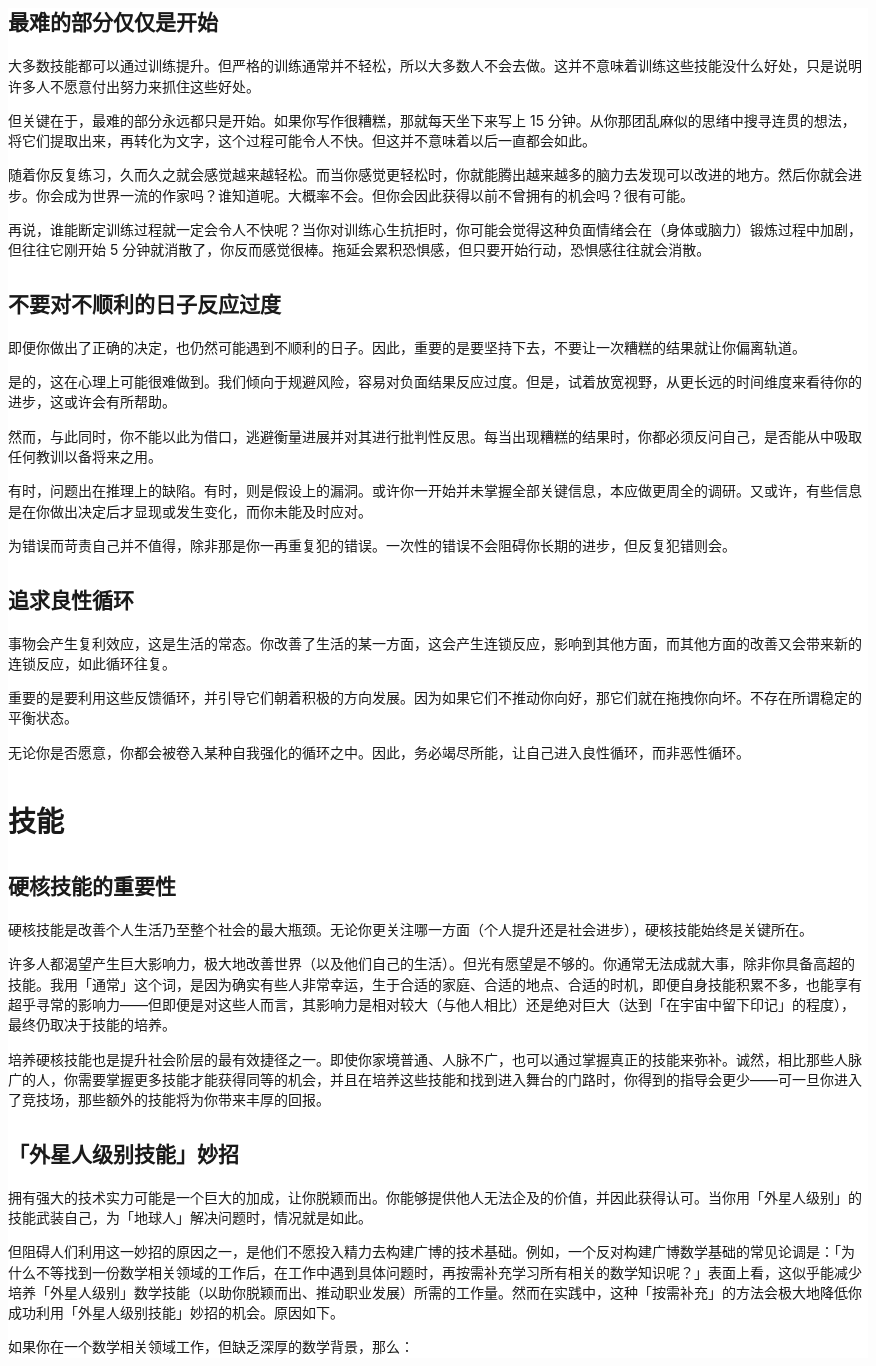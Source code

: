 ## 最难的部分仅仅是开始

大多数技能都可以通过训练提升。但严格的训练通常并不轻松，所以大多数人不会去做。这并不意味着训练这些技能没什么好处，只是说明许多人不愿意付出努力来抓住这些好处。

但关键在于，最难的部分永远都只是开始。如果你写作很糟糕，那就每天坐下来写上 15 分钟。从你那团乱麻似的思绪中搜寻连贯的想法，将它们提取出来，再转化为文字，这个过程可能令人不快。但这并不意味着以后一直都会如此。

随着你反复练习，久而久之就会感觉越来越轻松。而当你感觉更轻松时，你就能腾出越来越多的脑力去发现可以改进的地方。然后你就会进步。你会成为世界一流的作家吗？谁知道呢。大概率不会。但你会因此获得以前不曾拥有的机会吗？很有可能。

再说，谁能断定训练过程就一定会令人不快呢？当你对训练心生抗拒时，你可能会觉得这种负面情绪会在（身体或脑力）锻炼过程中加剧，但往往它刚开始 5 分钟就消散了，你反而感觉很棒。拖延会累积恐惧感，但只要开始行动，恐惧感往往就会消散。

## 不要对不顺利的日子反应过度

即便你做出了正确的决定，也仍然可能遇到不顺利的日子。因此，重要的是要坚持下去，不要让一次糟糕的结果就让你偏离轨道。

是的，这在心理上可能很难做到。我们倾向于规避风险，容易对负面结果反应过度。但是，试着放宽视野，从更长远的时间维度来看待你的进步，这或许会有所帮助。

然而，与此同时，你不能以此为借口，逃避衡量进展并对其进行批判性反思。每当出现糟糕的结果时，你都必须反问自己，是否能从中吸取任何教训以备将来之用。

有时，问题出在推理上的缺陷。有时，则是假设上的漏洞。或许你一开始并未掌握全部关键信息，本应做更周全的调研。又或许，有些信息是在你做出决定后才显现或发生变化，而你未能及时应对。

为错误而苛责自己并不值得，除非那是你一再重复犯的错误。一次性的错误不会阻碍你长期的进步，但反复犯错则会。

## 追求良性循环

事物会产生复利效应，这是生活的常态。你改善了生活的某一方面，这会产生连锁反应，影响到其他方面，而其他方面的改善又会带来新的连锁反应，如此循环往复。

重要的是要利用这些反馈循环，并引导它们朝着积极的方向发展。因为如果它们不推动你向好，那它们就在拖拽你向坏。不存在所谓稳定的平衡状态。

无论你是否愿意，你都会被卷入某种自我强化的循环之中。因此，务必竭尽所能，让自己进入良性循环，而非恶性循环。

# 技能

## 硬核技能的重要性

硬核技能是改善个人生活乃至整个社会的最大瓶颈。无论你更关注哪一方面（个人提升还是社会进步），硬核技能始终是关键所在。

许多人都渴望产生巨大影响力，极大地改善世界（以及他们自己的生活）。但光有愿望是不够的。你通常无法成就大事，除非你具备高超的技能。我用「通常」这个词，是因为确实有些人非常幸运，生于合适的家庭、合适的地点、合适的时机，即便自身技能积累不多，也能享有超乎寻常的影响力——但即便是对这些人而言，其影响力是相对较大（与他人相比）还是绝对巨大（达到「在宇宙中留下印记」的程度），最终仍取决于技能的培养。

培养硬核技能也是提升社会阶层的最有效捷径之一。即使你家境普通、人脉不广，也可以通过掌握真正的技能来弥补。诚然，相比那些人脉广的人，你需要掌握更多技能才能获得同等的机会，并且在培养这些技能和找到进入舞台的门路时，你得到的指导会更少——可一旦你进入了竞技场，那些额外的技能将为你带来丰厚的回报。

## 「外星人级别技能」妙招

拥有强大的技术实力可能是一个巨大的加成，让你脱颖而出。你能够提供他人无法企及的价值，并因此获得认可。当你用「外星人级别」的技能武装自己，为「地球人」解决问题时，情况就是如此。

但阻碍人们利用这一妙招的原因之一，是他们不愿投入精力去构建广博的技术基础。例如，一个反对构建广博数学基础的常见论调是：「为什么不等找到一份数学相关领域的工作后，在工作中遇到具体问题时，再按需补充学习所有相关的数学知识呢？」表面上看，这似乎能减少培养「外星人级别」数学技能（以助你脱颖而出、推动职业发展）所需的工作量。然而在实践中，这种「按需补充」的方法会极大地降低你成功利用「外星人级别技能」妙招的机会。原因如下。

如果你在一个数学相关领域工作，但缺乏深厚的数学背景，那么：
